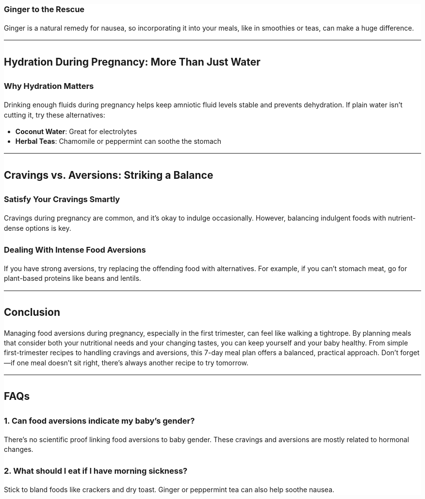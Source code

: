 ### Ginger to the Rescue

Ginger is a natural remedy for nausea, so incorporating it into your meals, like in smoothies or teas, can make a huge difference.

---

## Hydration During Pregnancy: More Than Just Water

### Why Hydration Matters

Drinking enough fluids during pregnancy helps keep amniotic fluid levels stable and prevents dehydration. If plain water isn’t cutting it, try these alternatives:

- **Coconut Water**: Great for electrolytes
- **Herbal Teas**: Chamomile or peppermint can soothe the stomach

---

## Cravings vs. Aversions: Striking a Balance

### Satisfy Your Cravings Smartly

Cravings during pregnancy are common, and it’s okay to indulge occasionally. However, balancing indulgent foods with nutrient-dense options is key.

### Dealing With Intense Food Aversions

If you have strong aversions, try replacing the offending food with alternatives. For example, if you can’t stomach meat, go for plant-based proteins like beans and lentils.

---

## Conclusion

Managing food aversions during pregnancy, especially in the first trimester, can feel like walking a tightrope. By planning meals that consider both your nutritional needs and your changing tastes, you can keep yourself and your baby healthy. From simple first-trimester recipes to handling cravings and aversions, this 7-day meal plan offers a balanced, practical approach. Don’t forget—if one meal doesn’t sit right, there’s always another recipe to try tomorrow.

---

## FAQs

### 1. Can food aversions indicate my baby’s gender?
There’s no scientific proof linking food aversions to baby gender. These cravings and aversions are mostly related to hormonal changes.

### 2. What should I eat if I have morning sickness?
Stick to bland foods like crackers and dry toast. Ginger or peppermint tea can also help soothe nausea.
